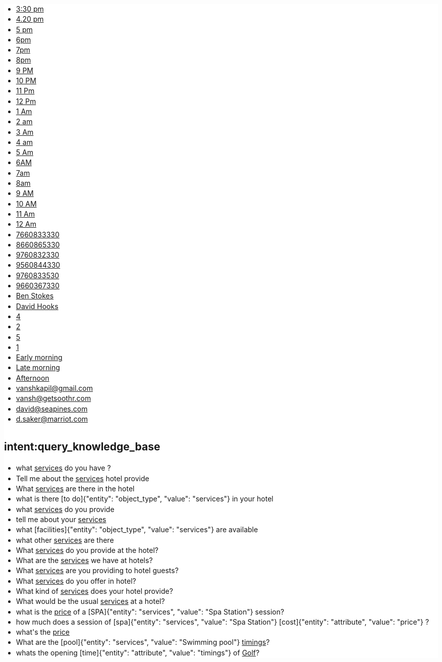 - [3:30 pm](pickup_time)
- [4.20 pm](pickup_time)
- [5 pm](pickup_time)
- [6pm](pickup_time)
- [7pm](pickup_time)
- [8pm](pickup_time)
- [9 PM](pickup_time)
- [10 PM](pickup_time)
- [11 Pm](pickup_time)
- [12 Pm](pickup_time)
- [1 Am](pickup_time)
- [2 am](pickup_time)
- [3 Am](pickup_time)
- [4 am](pickup_time)
- [5 Am](pickup_time)
- [6AM](pickup_time)
- [7am](pickup_time)
- [8am](pickup_time)
- [9 AM](pickup_time)
- [10 AM](pickup_time)
- [11 Am](pickup_time)
- [12 Am](pickup_time)
- [7660833330](guest_phone_number)
- [8660865330](guest_phone_number)
- [9760832330](guest_phone_number)
- [9560844330](guest_phone_number)
- [9760833530](guest_phone_number)
- [9660367330](guest_phone_number)
- [Ben Stokes](PERSON)
- [David Hooks](PERSON)
- [4](guest_number)
- [2](guest_number)
- [5](guest_number)
- [1](guest_number)
- [Early morning](time_slot)
- [Late morning](time_slot)
- [Afternoon](time_slot)
- [vanshkapil@gmail.com](user_email)
- [vansh@getsoothr.com](user_email)
- [david@seapines.com](user_email)
- [d.saker@marriot.com](user_email)

## intent:query_knowledge_base
- what [services](object_type) do you have ?
- Tell me about the [services](object_type) hotel provide
- What [services](object_type) are there in the hotel
- what is there [to do]{"entity": "object_type", "value": "services"} in your hotel
- what [services](object_type) do you provide
- tell me about your [services](object_type)
- what [facilities]{"entity": "object_type", "value": "services"} are available
- what other [services](object_type) are there
- What [services](object_type) do you provide at the hotel?
- What are the [services](object_type) we have at hotels?
- What [services](object_type) are you providing to hotel guests?
- What [services](object_type) do you offer in hotel?
- What kind of [services](object_type) does your hotel provide?
- What would be the usual [services](object_type) at a hotel?
- what is the [price](attribute) of a [SPA]{"entity": "services", "value": "Spa Station"} session?
- how much does a session of [spa]{"entity": "services", "value": "Spa Station"} [cost]{"entity": "attribute", "value": "price"} ?
- what's the [price](attribute)
- What are the [pool]{"entity": "services", "value": "Swimming pool"} [timings](attribute)?
- whats the opening [time]{"entity": "attribute", "value": "timings"} of [Golf](services)?